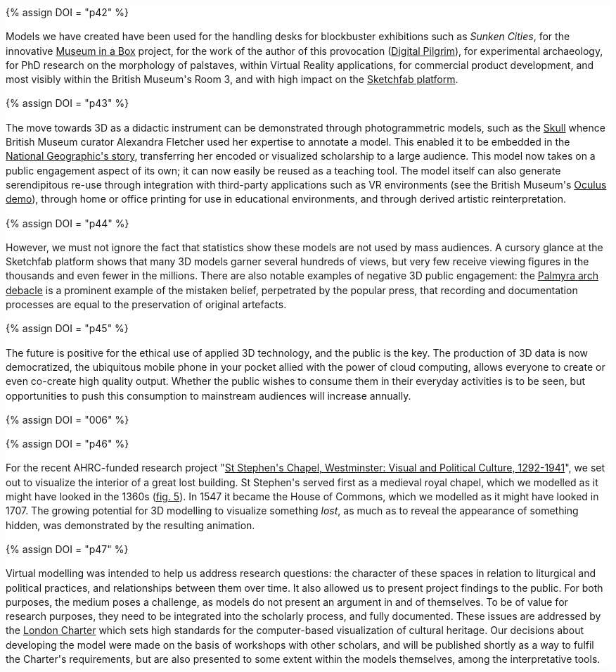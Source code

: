 {% assign DOI = "p42" %}

Models we have created have been used for the handling desks for blockbuster exhibitions such as *Sunken Cities*, for the innovative [Museum in a Box](http://museuminabox.org/) project, for the work of the author of this provocation ([Digital Pilgrim](http://www.hoart.cam.ac.uk/research/the-digital-pilgrim-project)), for experimental archaeology, for PhD research on the morphology of palstaves, within Virtual Reality applications, for commercial product development, and most visibly within the British Museum's Room 3, and with high impact on the [Sketchfab platform](https://sketchfab.com/britishmuseum).

{% assign DOI = "p43" %}

The move towards 3D as a didactic instrument can be demonstrated through photogrammetric models, such as the [Skull](https://sketchfab.com/models/bdcf4843e0964da2931aa7ab1fc1b99d) whence British Museum curator Alexandra Fletcher used her expertise to annotate a model. This enabled it to be embedded in the [National Geographic's story](http://news.nationalgeographic.com/2017/01/jericho-skull-neolithic-facial-reconstruction-archaeology-british-museum/), transferring her encoded or visualized scholarship to a large audience. This model now takes on a public engagement aspect of its own; it can now easily be reused as a teaching tool. The model itself can also generate serendipitous re-use through integration with third-party applications such as VR environments (see the British Museum's [Oculus demo](http://oculus.britishmuseum.org)), through home or office printing for use in educational environments, and through derived artistic reinterpretation.

{% assign DOI = "p44" %}

However, we must not ignore the fact that statistics show these models are not used by mass audiences. A cursory glance at the Sketchfab platform shows that many 3D models garner several hundreds of views, but very few receive viewing figures in the thousands and even fewer in the millions. There are also notable examples of negative 3D public engagement: the [Palmyra arch debacle](http://www.factumfoundation.org/pag/236/) is a prominent example of the mistaken belief, perpetrated by the popular press, that recording and documentation processes are equal to the preservation of original artefacts.

{% assign DOI = "p45" %}

The future is positive for the ethical use of applied 3D technology, and the public is the key. The production of 3D data is now democratized, the ubiquitous mobile phone in your pocket allied with the power of cloud computing, allows everyone to create or even co-create high quality output. Whether the public wishes to consume them in their everyday activities is to be seen, but opportunities to push this consumption to mainstream audiences will increase annually.

{% assign DOI = "006" %}

{% assign DOI = "p46" %}

For the recent AHRC-funded research project "[St Stephen\'s Chapel, Westminster: Visual and Political Culture, 1292-1941](http://virtualststephens.org.uk/)", we set out to visualize the interior of a great lost building. St Stephen's served first as a medieval royal chapel, which we modelled as it might have looked in the 1360s ([fig. 5](#figure5)). In 1547 it became the House of Commons, which we modelled as it might have looked in 1707. The growing potential for 3D modelling to visualize something *lost*, as much as to reveal the appearance of something hidden, was demonstrated by the resulting animation.

{% assign DOI = "p47" %}

Virtual modelling was intended to help us address research questions: the character of these spaces in relation to liturgical and political practices, and relationships between them over time. It also allowed us to present project findings to the public. For both purposes, the medium poses a challenge, as models do not present an argument in and of themselves. To be of value for research purposes, they need to be integrated into the scholarly process, and fully documented. These issues are addressed by the [London Charter](http://www.londoncharter.org/) which sets high standards for the computer-based visualization of cultural heritage. Our decisions about developing the model were made on the basis of workshops with other scholars, and will be published shortly as a way to fulfil the Charter's requirements, but are also presented to some extent within the models themselves, among the interpretative tools.
